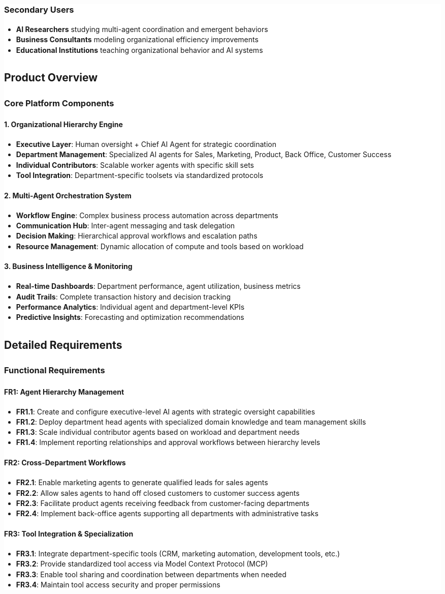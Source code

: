 ### Secondary Users
- **AI Researchers** studying multi-agent coordination and emergent behaviors
- **Business Consultants** modeling organizational efficiency improvements
- **Educational Institutions** teaching organizational behavior and AI systems

## Product Overview

### Core Platform Components

#### 1. Organizational Hierarchy Engine
- **Executive Layer**: Human oversight + Chief AI Agent for strategic coordination
- **Department Management**: Specialized AI agents for Sales, Marketing, Product, Back Office, Customer Success
- **Individual Contributors**: Scalable worker agents with specific skill sets
- **Tool Integration**: Department-specific toolsets via standardized protocols

#### 2. Multi-Agent Orchestration System
- **Workflow Engine**: Complex business process automation across departments
- **Communication Hub**: Inter-agent messaging and task delegation
- **Decision Making**: Hierarchical approval workflows and escalation paths
- **Resource Management**: Dynamic allocation of compute and tools based on workload

#### 3. Business Intelligence & Monitoring
- **Real-time Dashboards**: Department performance, agent utilization, business metrics
- **Audit Trails**: Complete transaction history and decision tracking
- **Performance Analytics**: Individual agent and department-level KPIs
- **Predictive Insights**: Forecasting and optimization recommendations

## Detailed Requirements

### Functional Requirements

#### FR1: Agent Hierarchy Management
- **FR1.1**: Create and configure executive-level AI agents with strategic oversight capabilities
- **FR1.2**: Deploy department head agents with specialized domain knowledge and team management skills
- **FR1.3**: Scale individual contributor agents based on workload and department needs
- **FR1.4**: Implement reporting relationships and approval workflows between hierarchy levels

#### FR2: Cross-Department Workflows  
- **FR2.1**: Enable marketing agents to generate qualified leads for sales agents
- **FR2.2**: Allow sales agents to hand off closed customers to customer success agents
- **FR2.3**: Facilitate product agents receiving feedback from customer-facing departments
- **FR2.4**: Implement back-office agents supporting all departments with administrative tasks

#### FR3: Tool Integration & Specialization
- **FR3.1**: Integrate department-specific tools (CRM, marketing automation, development tools, etc.)
- **FR3.2**: Provide standardized tool access via Model Context Protocol (MCP)
- **FR3.3**: Enable tool sharing and coordination between departments when needed
- **FR3.4**: Maintain tool access security and proper permissions
